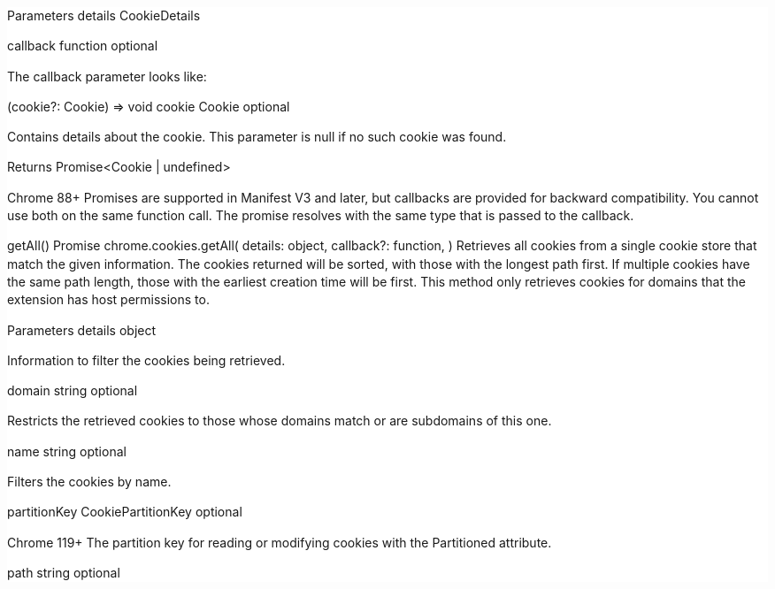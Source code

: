 Parameters
details
CookieDetails

callback
function optional

The callback parameter looks like:

(cookie?: Cookie) => void
cookie
Cookie optional

Contains details about the cookie. This parameter is null if no such cookie was found.

Returns
Promise<Cookie | undefined>

Chrome 88+
Promises are supported in Manifest V3 and later, but callbacks are provided for backward compatibility. You cannot use both on the same function call. The promise resolves with the same type that is passed to the callback.

getAll()
Promise
chrome.cookies.getAll(
  details: object,
  callback?: function,
)
Retrieves all cookies from a single cookie store that match the given information. The cookies returned will be sorted, with those with the longest path first. If multiple cookies have the same path length, those with the earliest creation time will be first. This method only retrieves cookies for domains that the extension has host permissions to.

Parameters
details
object

Information to filter the cookies being retrieved.

domain
string optional

Restricts the retrieved cookies to those whose domains match or are subdomains of this one.

name
string optional

Filters the cookies by name.

partitionKey
CookiePartitionKey optional

Chrome 119+
The partition key for reading or modifying cookies with the Partitioned attribute.

path
string optional
